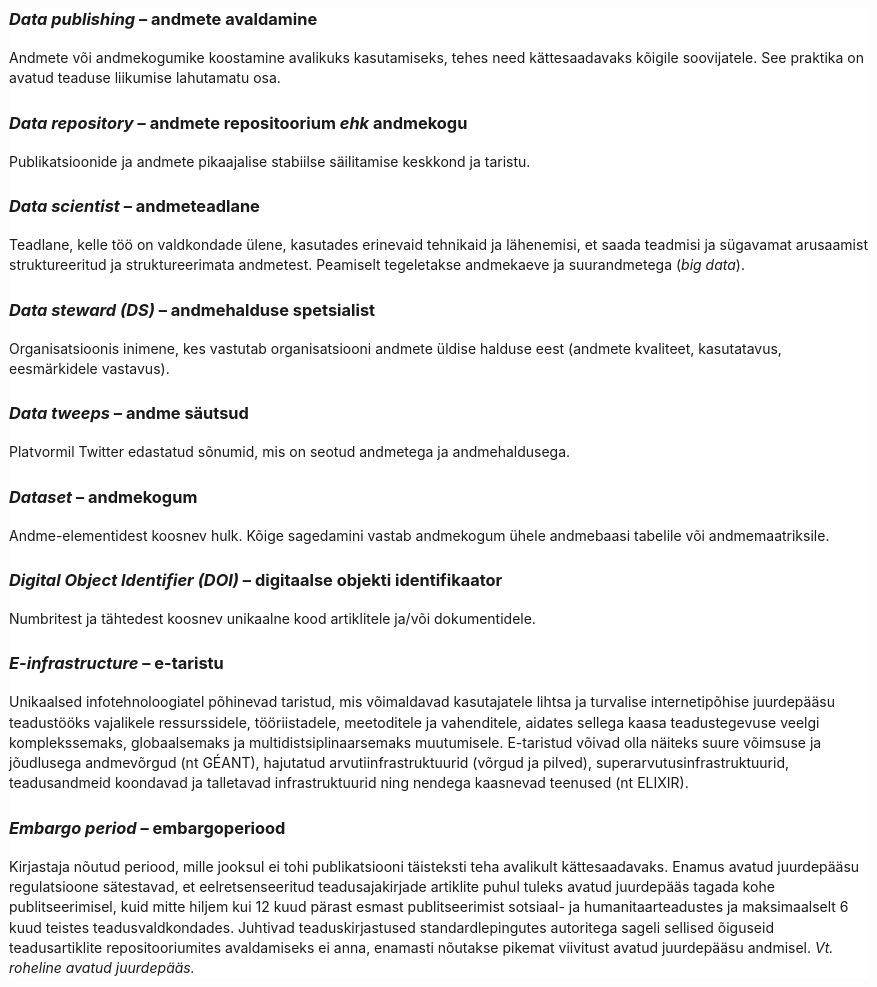 ### _Data publishing_ – **andmete avaldamine**
Andmete või andmekogumike koostamine avalikuks kasutamiseks, tehes need
kättesaadavaks kõigile soovijatele. See praktika on avatud teaduse liikumise
lahutamatu osa.

### _Data repository_ – **andmete repositoorium _ehk_ andmekogu**
Publikatsioonide ja andmete pikaajalise stabiilse säilitamise keskkond ja
taristu.

### _Data scientist_ – **andmeteadlane**
Teadlane, kelle töö on valdkondade ülene, kasutades erinevaid tehnikaid ja
lähenemisi, et saada teadmisi ja sügavamat arusaamist struktureeritud ja
struktureerimata andmetest. Peamiselt tegeletakse andmekaeve ja suurandmetega
(_big data_).

### _Data steward (DS)_ – **andmehalduse spetsialist**
Organisatsioonis inimene, kes vastutab organisatsiooni andmete üldise halduse
eest (andmete kvaliteet, kasutatavus, eesmärkidele vastavus).

### _Data tweeps_ – **andme säutsud**
Platvormil Twitter edastatud sõnumid, mis on seotud andmetega ja andmehaldusega.

### _Dataset_ – **andmekogum**
Andme-elementidest koosnev hulk. Kõige sagedamini vastab andmekogum ühele
andmebaasi tabelile või andmemaatriksile.

### _Digital Object Identifier (DOI)_ – **digitaalse objekti identifikaator**
Numbritest ja tähtedest koosnev unikaalne kood artiklitele ja/või dokumentidele.

### _E-infrastructure_ – **e-taristu**
Unikaalsed infotehnoloogiatel põhinevad taristud, mis võimaldavad kasutajatele
lihtsa ja turvalise internetipõhise juurdepääsu teadustööks vajalikele
ressurssidele, tööriistadele, meetoditele ja vahenditele, aidates sellega kaasa
teadustegevuse veelgi komplekssemaks, globaalsemaks ja multidistsiplinaarsemaks
muutumisele. E-taristud võivad olla näiteks suure võimsuse ja jõudlusega
andmevõrgud (nt GÉANT), hajutatud arvutiinfrastruktuurid (võrgud ja pilved),
superarvutusinfrastruktuurid, teadusandmeid koondavad ja talletavad
infrastruktuurid ning nendega kaasnevad teenused (nt ELIXIR).

### _Embargo period_ – **embargoperiood**
Kirjastaja nõutud periood, mille jooksul ei tohi publikatsiooni täisteksti teha
avalikult kättesaadavaks. Enamus avatud juurdepääsu regulatsioone sätestavad, et
eelretsenseeritud teadusajakirjade artiklite puhul tuleks avatud juurdepääs
tagada kohe publitseerimisel, kuid mitte hiljem kui 12 kuud pärast esmast
publitseerimist sotsiaal- ja humanitaarteadustes ja maksimaalselt 6 kuud teistes
teadusvaldkondades. Juhtivad teaduskirjastused standardlepingutes autoritega
sageli sellised õiguseid teadusartiklite repositooriumites avaldamiseks ei anna,
enamasti nõutakse pikemat viivitust avatud juurdepääsu andmisel.
_Vt. roheline avatud juurdepääs._
